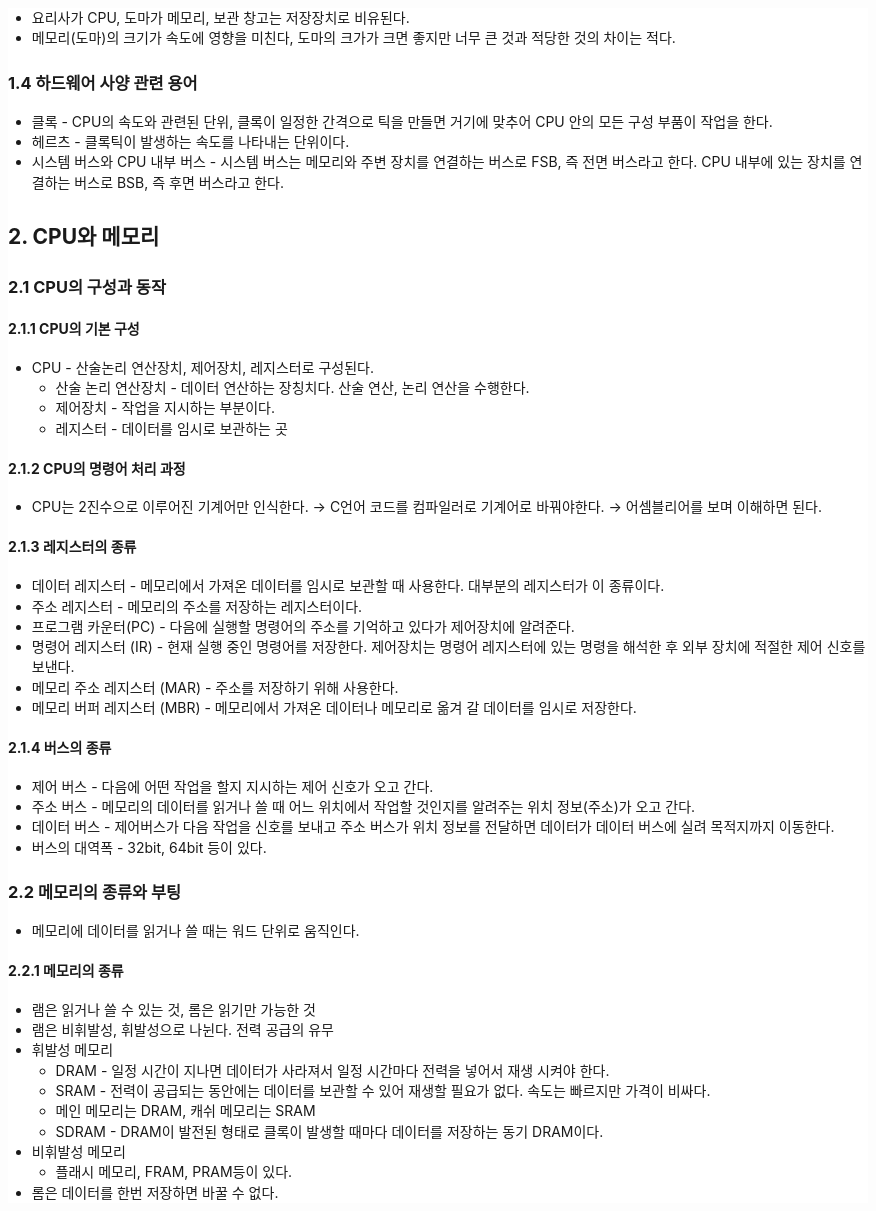 - 요리사가 CPU, 도마가 메모리, 보관 창고는 저장장치로 비유된다.
- 메모리(도마)의 크기가 속도에 영향을 미친다, 도마의 크가가 크면 좋지만 너무 큰 것과 적당한 것의 차이는 적다.

### 1.4 하드웨어 사양 관련 용어

- 클록 - CPU의 속도와 관련된 단위, 클록이 일정한 간격으로 틱을 만들면 거기에 맞추어 CPU 안의 모든 구성 부품이 작업을 한다.
- 헤르츠 - 클록틱이 발생하는 속도를 나타내는 단위이다.
- 시스템 버스와 CPU 내부 버스 - 시스템 버스는 메모리와 주변 장치를 연결하는 버스로 FSB, 즉 전면 버스라고 한다. CPU 내부에 있는 장치를 연결하는 버스로 BSB, 즉 후면 버스라고 한다.

## 2. CPU와 메모리

### 2.1 CPU의 구성과 동작

#### 2.1.1 CPU의 기본 구성

- CPU - 산술논리 연산장치, 제어장치, 레지스터로 구성된다.
  - 산술 논리 연산장치 - 데이터 연산하는 장칭치다. 산술 연산, 논리 연산을 수행한다.
  - 제어장치 - 작업을 지시하는 부분이다.
  - 레지스터 - 데이터를 임시로 보관하는 곳

#### 2.1.2 CPU의 명령어 처리 과정

- CPU는 2진수으로 이루어진 기계어만 인식한다. → C언어 코드를 컴파일러로 기계어로 바꿔야한다. → 어셈블리어를 보며 이해하면 된다.

#### 2.1.3 레지스터의 종류

- 데이터 레지스터 - 메모리에서 가져온 데이터를 임시로 보관할 때 사용한다. 대부분의 레지스터가 이 종류이다.
- 주소 레지스터 - 메모리의 주소를 저장하는 레지스터이다.
- 프로그램 카운터(PC) - 다음에 실행할 명령어의 주소를 기억하고 있다가 제어장치에 알려준다.
- 명령어 레지스터 (IR) - 현재 실행 중인 명령어를 저장한다. 제어장치는 명령어 레지스터에 있는 명령을 해석한 후 외부 장치에 적절한 제어 신호를 보낸다.
- 메모리 주소 레지스터 (MAR) - 주소를 저장하기 위해 사용한다.
- 메모리 버퍼 레지스터 (MBR) - 메모리에서 가져온 데이터나 메모리로 옮겨 갈 데이터를 임시로 저장한다.

#### 2.1.4 버스의 종류

- 제어 버스 - 다음에 어떤 작업을 할지 지시하는 제어 신호가 오고 간다.
- 주소 버스 - 메모리의 데이터를 읽거나 쓸 때 어느 위치에서 작업할 것인지를 알려주는 위치 정보(주소)가 오고 간다.
- 데이터 버스 - 제어버스가 다음 작업을 신호를 보내고 주소 버스가 위치 정보를 전달하면 데이터가 데이터 버스에 실려 목적지까지 이동한다.
- 버스의 대역폭 - 32bit, 64bit 등이 있다.

### 2.2 메모리의 종류와 부팅

- 메모리에 데이터를 읽거나 쓸 때는 워드 단위로 움직인다.

#### 2.2.1 메모리의 종류

- 램은 읽거나 쓸 수 있는 것, 롬은 읽기만 가능한 것
- 램은 비휘발성, 휘발성으로 나뉜다. 전력 공급의 유무
- 휘발성 메모리
  - DRAM - 일정 시간이 지나면 데이터가 사라져서 일정 시간마다 전력을 넣어서 재생 시켜야 한다.
  - SRAM - 전력이 공급되는 동안에는 데이터를 보관할 수 있어 재생할 필요가 없다. 속도는 빠르지만 가격이 비싸다.
  - 메인 메모리는 DRAM, 캐쉬 메모리는 SRAM
  - SDRAM - DRAM이 발전된 형태로 클록이 발생할 때마다 데이터를 저장하는 동기 DRAM이다.
- 비휘발성 메모리
  - 플래시 메모리, FRAM, PRAM등이 있다.
- 롬은 데이터를 한번 저장하면 바꿀 수 없다.
